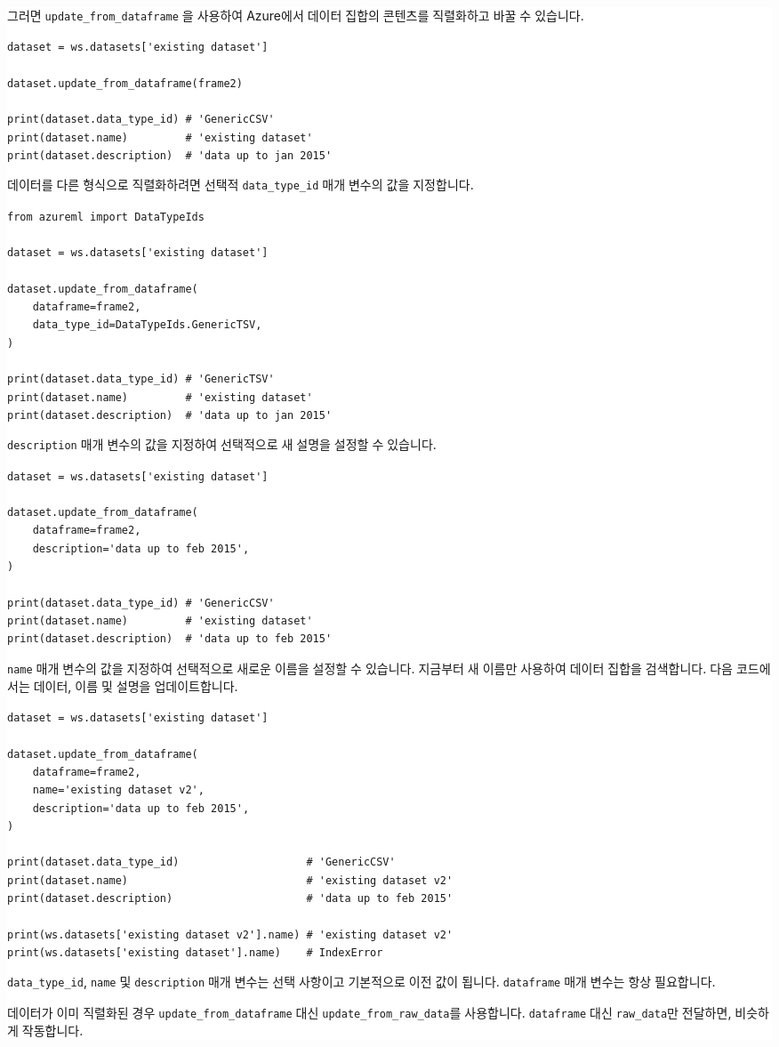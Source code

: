 그러면 `update_from_dataframe` 을 사용하여 Azure에서 데이터 집합의 콘텐츠를 직렬화하고 바꿀 수 있습니다.

    dataset = ws.datasets['existing dataset']

    dataset.update_from_dataframe(frame2)

    print(dataset.data_type_id) # 'GenericCSV'
    print(dataset.name)         # 'existing dataset'
    print(dataset.description)  # 'data up to jan 2015'

데이터를 다른 형식으로 직렬화하려면 선택적 `data_type_id` 매개 변수의 값을 지정합니다.

    from azureml import DataTypeIds

    dataset = ws.datasets['existing dataset']

    dataset.update_from_dataframe(
        dataframe=frame2,
        data_type_id=DataTypeIds.GenericTSV,
    )

    print(dataset.data_type_id) # 'GenericTSV'
    print(dataset.name)         # 'existing dataset'
    print(dataset.description)  # 'data up to jan 2015'

`description` 매개 변수의 값을 지정하여 선택적으로 새 설명을 설정할 수 있습니다.

    dataset = ws.datasets['existing dataset']

    dataset.update_from_dataframe(
        dataframe=frame2,
        description='data up to feb 2015',
    )

    print(dataset.data_type_id) # 'GenericCSV'
    print(dataset.name)         # 'existing dataset'
    print(dataset.description)  # 'data up to feb 2015'

`name` 매개 변수의 값을 지정하여 선택적으로 새로운 이름을 설정할 수 있습니다. 지금부터 새 이름만 사용하여 데이터 집합을 검색합니다. 다음 코드에서는 데이터, 이름 및 설명을 업데이트합니다.

    dataset = ws.datasets['existing dataset']

    dataset.update_from_dataframe(
        dataframe=frame2,
        name='existing dataset v2',
        description='data up to feb 2015',
    )

    print(dataset.data_type_id)                    # 'GenericCSV'
    print(dataset.name)                            # 'existing dataset v2'
    print(dataset.description)                     # 'data up to feb 2015'

    print(ws.datasets['existing dataset v2'].name) # 'existing dataset v2'
    print(ws.datasets['existing dataset'].name)    # IndexError

`data_type_id`, `name` 및 `description` 매개 변수는 선택 사항이고 기본적으로 이전 값이 됩니다. `dataframe` 매개 변수는 항상 필요합니다.

데이터가 이미 직렬화된 경우 `update_from_dataframe` 대신 `update_from_raw_data`를 사용합니다. `dataframe` 대신 `raw_data`만 전달하면, 비슷하게 작동합니다.


[convert-to-csv]: https://msdn.microsoft.com/library/azure/faa6ba63-383c-4086-ba58-7abf26b85814/
[split]: https://msdn.microsoft.com/library/azure/70530644-c97a-4ab6-85f7-88bf30a8be5f/